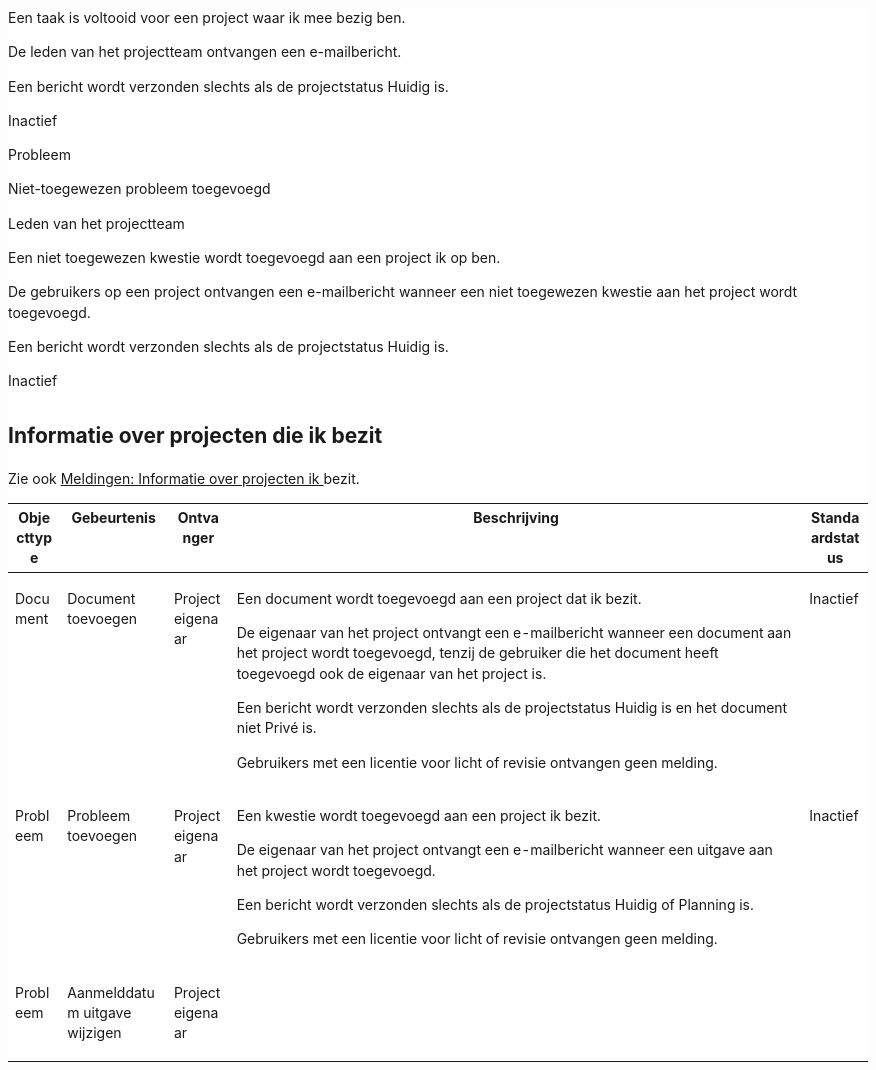    <td> <p>Een taak is voltooid voor een project waar ik mee bezig ben.</p> <p>De leden van het projectteam ontvangen een e-mailbericht.</p> <p>Een bericht wordt verzonden slechts als de projectstatus Huidig is.</p> </td> 
   <td> <p>Inactief</p> </td> 
  </tr> 
  <tr> 
   <td> <p>Probleem</p> </td> 
   <td> <p>Niet-toegewezen probleem toegevoegd</p> </td> 
   <td> <p>Leden van het projectteam</p> </td> 
   <td> <p>Een niet toegewezen kwestie wordt toegevoegd aan een project ik op ben.</p> <p>De gebruikers op een project ontvangen een e-mailbericht wanneer een niet toegewezen kwestie aan het project wordt toegevoegd.</p> <p>Een bericht wordt verzonden slechts als de projectstatus Huidig is.</p> </td> 
   <td> <p>Inactief</p> </td> 
  </tr> 
 </tbody> 
</table>

## Informatie over projecten die ik bezit

Zie ook [ Meldingen: Informatie over projecten ik ](../../../workfront-basics/using-notifications/notifications-information-about-projects-i-own.md) bezit.

<table style="table-layout:auto"> 
 <col> 
 <col> 
 <col> 
 <col> 
 <thead> 
  <tr> 
   <th>Objecttype</th> 
   <th>Gebeurtenis</th> 
   <th>Ontvanger</th> 
   <th>Beschrijving</th> 
   <th> Standaardstatus</th> 
  </tr> 
 </thead> 
 <tbody> 
  <tr> 
   <td> <p>Document</p> </td> 
   <td> <p>Document toevoegen</p> </td> 
   <td> <p>Projecteigenaar</p> </td> 
   <td> <p>Een document wordt toegevoegd aan een project dat ik bezit.</p> <p>De eigenaar van het project ontvangt een e-mailbericht wanneer een document aan het project wordt toegevoegd, tenzij de gebruiker die het document heeft toegevoegd ook de eigenaar van het project is.</p> <p>Een bericht wordt verzonden slechts als de projectstatus Huidig is en het document niet Privé is.</p> <p>Gebruikers met een licentie voor licht of revisie ontvangen geen melding.</p> </td> 
   <td> <p>Inactief</p> </td> 
  </tr> 
  <tr> 
   <td> <p>Probleem</p> </td> 
   <td> <p>Probleem toevoegen</p> </td> 
   <td> <p>Projecteigenaar</p> </td> 
   <td> <p>Een kwestie wordt toegevoegd aan een project ik bezit.</p> <p>De eigenaar van het project ontvangt een e-mailbericht wanneer een uitgave aan het project wordt toegevoegd.</p> <p>Een bericht wordt verzonden slechts als de projectstatus Huidig of Planning is.</p> <p>Gebruikers met een licentie voor licht of revisie ontvangen geen melding.</p> </td> 
   <td> <p>Inactief</p> </td> 
  </tr> 
  <tr> 
   <td> <p>Probleem</p> </td> 
   <td> <p>Aanmelddatum uitgave wijzigen</p> </td> 
   <td> <p>Projecteigenaar</p> </td> 